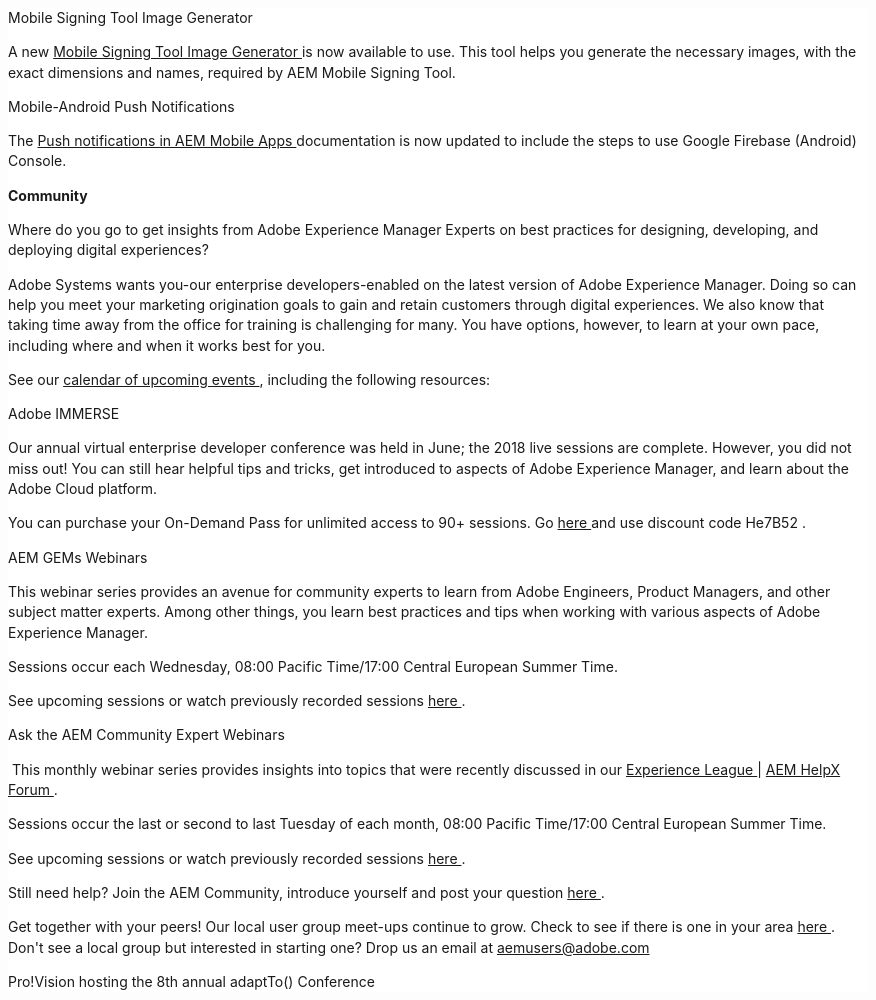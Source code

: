    <td colname="col2"> <p>Mobile Signing Tool Image Generator </p> </td> 
   <td colname="col3"> <p>A new <a href="https://helpx.adobe.com/digital-publishing-suite/help/mobile-signing-tool-image-generator.html" format="https" scope="external"> Mobile Signing Tool Image Generator </a> is now available to use. This tool helps you generate the necessary images, with the exact dimensions and names, required by AEM Mobile Signing Tool. </p> </td> 
  </tr> 
  <tr> 
   <td colname="col1"> </td> 
   <td colname="col2"> <p>Mobile-Android Push Notifications </p> </td> 
   <td colname="col3"> <p>The <a href="https://helpx.adobe.com/digital-publishing-solution/help/push-notifications.html#push-android" format="https" scope="external"> Push notifications in AEM Mobile Apps </a> documentation is now updated to include the steps to use Google Firebase (Android) Console. </p> </td> 
  </tr> 
  <tr> 
   <td colname="col1" morerows="4"> <p><b>Community</b> </p> </td> 
   <td colspan="2"> <p>Where do you go to get insights from Adobe Experience Manager Experts on best practices for designing, developing, and deploying digital experiences? </p> <p>Adobe Systems wants you-our enterprise developers-enabled on the latest version of Adobe Experience Manager. Doing so can help you meet your marketing origination goals to gain and retain customers through digital experiences. We also know that taking time away from the office for training is challenging for many. You have options, however, to learn at your own pace, including where and when it works best for you. </p> <p>See our <a href="https://www.meetup.com/AEM-Technologist-Group/events/calendar/" format="https" scope="external"> calendar of upcoming events </a>, including the following resources: </p> </td> 
  </tr> 
  <tr> 
   <td colname="col2"> <p>Adobe IMMERSE </p> </td> 
   <td colname="col3"> <p>Our annual virtual enterprise developer conference was held in June; the 2018 live sessions are complete. However, you did not miss out! You can still hear helpful tips and tricks, get introduced to aspects of Adobe Experience Manager, and learn about the Adobe Cloud platform. </p> <p>You can purchase your On-Demand Pass for unlimited access to 90+ sessions. Go <a href="https://immerse18.adobe-devs.adobeevents.com/register/" format="https" scope="external"> here </a> and use discount code <span class="codeph"> He7B52 </span>. </p> </td> 
  </tr> 
  <tr> 
   <td colname="col2"> <p>AEM GEMs Webinars </p> </td> 
   <td colname="col3"> <p>This webinar series provides an avenue for community experts to learn from Adobe Engineers, Product Managers, and other subject matter experts. Among other things, you learn best practices and tips when working with various aspects of Adobe Experience Manager. </p> <p>Sessions occur each Wednesday, 08:00 Pacific Time/17:00 Central European Summer Time. </p> <p>See upcoming sessions or watch previously recorded sessions <a href="https://helpx.adobe.com/experience-manager/kt/eseminars/gems/aem-index.html" format="https" scope="external"> here </a>. </p> </td> 
  </tr> 
  <tr> 
   <td colname="col2"> <p>Ask the AEM Community Expert Webinars </p> </td> 
   <td colname="col3"> <p>  This monthly webinar series provides insights into topics that were recently discussed in our <a href="https://landing.adobe.com/experience-league/" format="https" scope="external"> Experience League </a> | <a href="https://forums.adobe.com/community/experience-cloud/marketing-cloud/experience-manager" format="https" scope="external"> AEM HelpX Forum </a>. </p> <p>Sessions occur the last or second to last Tuesday of each month, 08:00 Pacific Time/17:00 Central European Summer Time. </p> <p>See upcoming sessions or watch previously recorded sessions <a href="https://helpx.adobe.com/experience-manager/kt/eseminars/ask-the-expert/atace-index.html" format="https" scope="external"> here </a>. </p> <p>Still need help? Join the AEM Community, introduce yourself and post your question <a href="https://forums.adobe.com/message/9643186?cid=AEMNewCommInvite13June_MU_1" format="https" scope="external"> here </a>. </p> <p>Get together with your peers! Our local user group meet-ups continue to grow. Check to see if there is one in your area <a href="https://www.meetup.com/pro/aem/" format="https" scope="external"> here </a>. Don't see a local group but interested in starting one? Drop us an email at <a href="mailto:aemusers@adobe.com" format="com" scope="peer"> aemusers@adobe.com </a> </p> </td> 
  </tr> 
  <tr> 
   <td colname="col2"> <p>Pro!Vision hosting the 8th annual adaptTo() Conference </p> </td> 